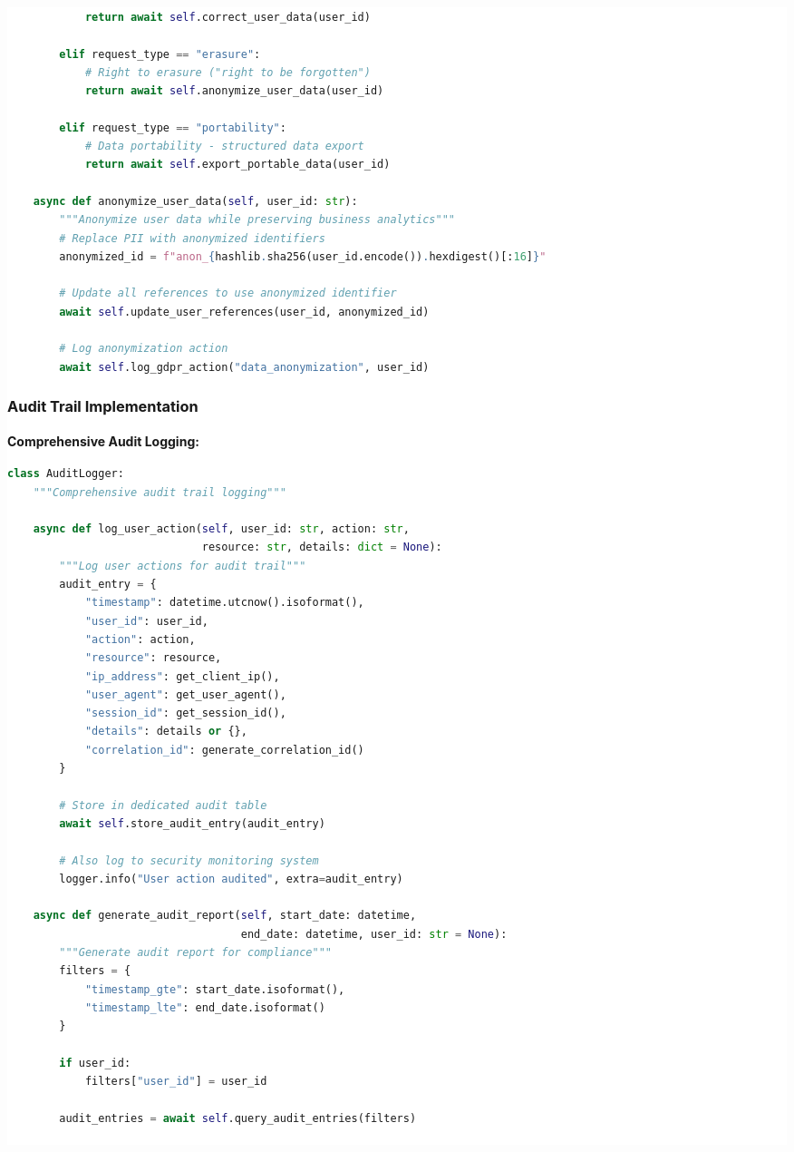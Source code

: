 ```python
            return await self.correct_user_data(user_id)
        
        elif request_type == "erasure":
            # Right to erasure ("right to be forgotten")
            return await self.anonymize_user_data(user_id)
        
        elif request_type == "portability":
            # Data portability - structured data export
            return await self.export_portable_data(user_id)
    
    async def anonymize_user_data(self, user_id: str):
        """Anonymize user data while preserving business analytics"""
        # Replace PII with anonymized identifiers
        anonymized_id = f"anon_{hashlib.sha256(user_id.encode()).hexdigest()[:16]}"
        
        # Update all references to use anonymized identifier
        await self.update_user_references(user_id, anonymized_id)
        
        # Log anonymization action
        await self.log_gdpr_action("data_anonymization", user_id)
```

### Audit Trail Implementation

**Comprehensive Audit Logging:**
```python
class AuditLogger:
    """Comprehensive audit trail logging"""
    
    async def log_user_action(self, user_id: str, action: str, 
                              resource: str, details: dict = None):
        """Log user actions for audit trail"""
        audit_entry = {
            "timestamp": datetime.utcnow().isoformat(),
            "user_id": user_id,
            "action": action,
            "resource": resource,
            "ip_address": get_client_ip(),
            "user_agent": get_user_agent(),
            "session_id": get_session_id(),
            "details": details or {},
            "correlation_id": generate_correlation_id()
        }
        
        # Store in dedicated audit table
        await self.store_audit_entry(audit_entry)
        
        # Also log to security monitoring system
        logger.info("User action audited", extra=audit_entry)
    
    async def generate_audit_report(self, start_date: datetime, 
                                    end_date: datetime, user_id: str = None):
        """Generate audit report for compliance"""
        filters = {
            "timestamp_gte": start_date.isoformat(),
            "timestamp_lte": end_date.isoformat()
        }
        
        if user_id:
            filters["user_id"] = user_id
        
        audit_entries = await self.query_audit_entries(filters)
        
```